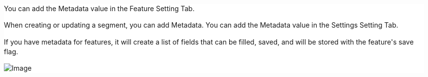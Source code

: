 You can add the Metadata value in the Feature Setting Tab.

When creating or updating a segment, you can add Metadata. You can add the Metadata value in the Settings Setting Tab.

If you have metadata for features, it will create a list of fields that can be filled, saved, and will be stored with the feature's save flag.

![Image](/img/metadata/metadata-segment-1.png)
